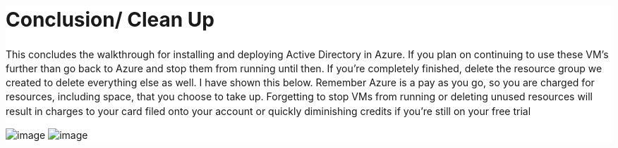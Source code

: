 

<h1>Conclusion/ Clean Up </h1>

This concludes the walkthrough for installing and deploying Active Directory in Azure. If you plan on continuing to use these VM’s further than go back to Azure and stop them from running until then. If you’re completely finished, delete the resource group we created to delete everything else as well. I have shown this below. Remember Azure is a pay as you go, so you are charged for resources, including space, that you choose to take up. Forgetting to stop VMs from running or deleting unused resources will result in charges to your card filed onto your account or quickly diminishing credits if you’re still on your free trial
<p>

  ![image](https://github.com/user-attachments/assets/3ddef873-42a6-4443-9d3a-6c27064fb486)
  ![image](https://github.com/user-attachments/assets/106fb1c8-a134-4cd3-b5af-621ba43c047d)


</p>
<p>







